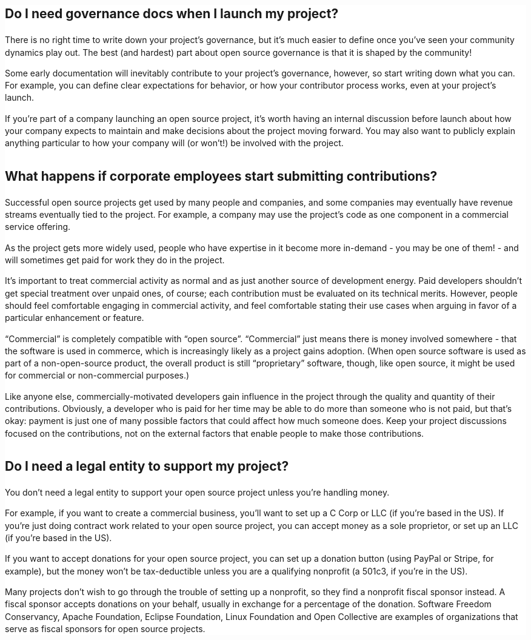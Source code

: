 ## Do I need governance docs when I launch my project?
There is no right time to write down your project’s governance, but it’s much easier to define once you’ve seen your community dynamics play out. The best (and hardest) part about open source governance is that it is shaped by the community!

Some early documentation will inevitably contribute to your project’s governance, however, so start writing down what you can. For example, you can define clear expectations for behavior, or how your contributor process works, even at your project’s launch.

If you’re part of a company launching an open source project, it’s worth having an internal discussion before launch about how your company expects to maintain and make decisions about the project moving forward. You may also want to publicly explain anything particular to how your company will (or won’t!) be involved with the project.

## What happens if corporate employees start submitting contributions?
Successful open source projects get used by many people and companies, and some companies may eventually have revenue streams eventually tied to the project. For example, a company may use the project’s code as one component in a commercial service offering.

As the project gets more widely used, people who have expertise in it become more in-demand - you may be one of them! - and will sometimes get paid for work they do in the project.

It’s important to treat commercial activity as normal and as just another source of development energy. Paid developers shouldn’t get special treatment over unpaid ones, of course; each contribution must be evaluated on its technical merits. However, people should feel comfortable engaging in commercial activity, and feel comfortable stating their use cases when arguing in favor of a particular enhancement or feature.

“Commercial” is completely compatible with “open source”. “Commercial” just means there is money involved somewhere - that the software is used in commerce, which is increasingly likely as a project gains adoption. (When open source software is used as part of a non-open-source product, the overall product is still “proprietary” software, though, like open source, it might be used for commercial or non-commercial purposes.)

Like anyone else, commercially-motivated developers gain influence in the project through the quality and quantity of their contributions. Obviously, a developer who is paid for her time may be able to do more than someone who is not paid, but that’s okay: payment is just one of many possible factors that could affect how much someone does. Keep your project discussions focused on the contributions, not on the external factors that enable people to make those contributions.

## Do I need a legal entity to support my project?
You don’t need a legal entity to support your open source project unless you’re handling money.

For example, if you want to create a commercial business, you’ll want to set up a C Corp or LLC (if you’re based in the US). If you’re just doing contract work related to your open source project, you can accept money as a sole proprietor, or set up an LLC (if you’re based in the US).

If you want to accept donations for your open source project, you can set up a donation button (using PayPal or Stripe, for example), but the money won’t be tax-deductible unless you are a qualifying nonprofit (a 501c3, if you’re in the US).

Many projects don’t wish to go through the trouble of setting up a nonprofit, so they find a nonprofit fiscal sponsor instead. A fiscal sponsor accepts donations on your behalf, usually in exchange for a percentage of the donation. Software Freedom Conservancy, Apache Foundation, Eclipse Foundation, Linux Foundation and Open Collective are examples of organizations that serve as fiscal sponsors for open source projects.
